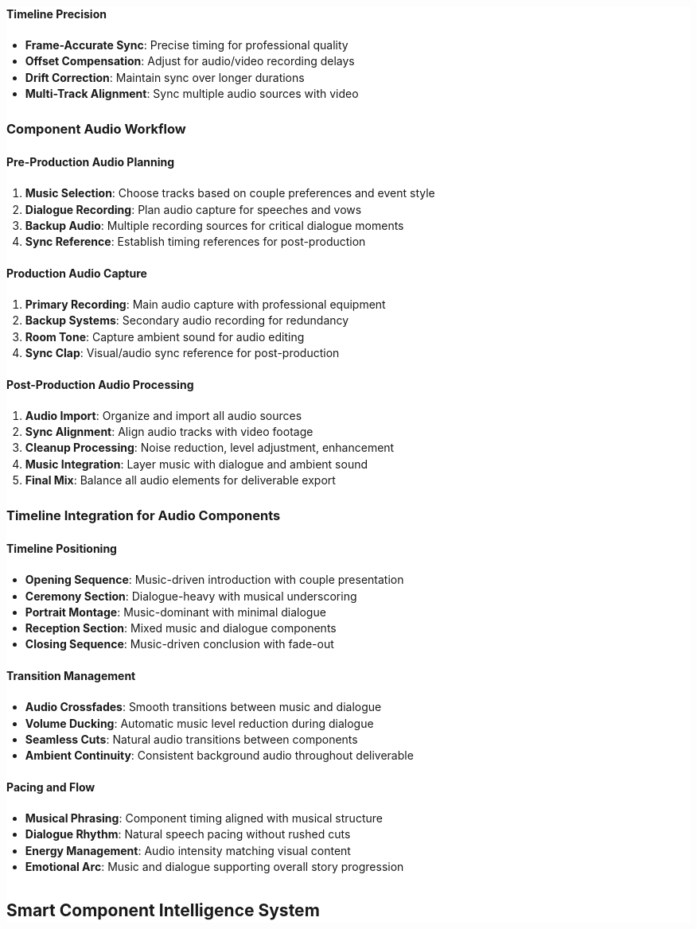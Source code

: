 #### Timeline Precision
- **Frame-Accurate Sync**: Precise timing for professional quality
- **Offset Compensation**: Adjust for audio/video recording delays
- **Drift Correction**: Maintain sync over longer durations
- **Multi-Track Alignment**: Sync multiple audio sources with video

### Component Audio Workflow

#### Pre-Production Audio Planning
1. **Music Selection**: Choose tracks based on couple preferences and event style
2. **Dialogue Recording**: Plan audio capture for speeches and vows
3. **Backup Audio**: Multiple recording sources for critical dialogue moments
4. **Sync Reference**: Establish timing references for post-production

#### Production Audio Capture
1. **Primary Recording**: Main audio capture with professional equipment
2. **Backup Systems**: Secondary audio recording for redundancy
3. **Room Tone**: Capture ambient sound for audio editing
4. **Sync Clap**: Visual/audio sync reference for post-production

#### Post-Production Audio Processing
1. **Audio Import**: Organize and import all audio sources
2. **Sync Alignment**: Align audio tracks with video footage
3. **Cleanup Processing**: Noise reduction, level adjustment, enhancement
4. **Music Integration**: Layer music with dialogue and ambient sound
5. **Final Mix**: Balance all audio elements for deliverable export

### Timeline Integration for Audio Components

#### Timeline Positioning
- **Opening Sequence**: Music-driven introduction with couple presentation
- **Ceremony Section**: Dialogue-heavy with musical underscoring
- **Portrait Montage**: Music-dominant with minimal dialogue
- **Reception Section**: Mixed music and dialogue components
- **Closing Sequence**: Music-driven conclusion with fade-out

#### Transition Management
- **Audio Crossfades**: Smooth transitions between music and dialogue
- **Volume Ducking**: Automatic music level reduction during dialogue
- **Seamless Cuts**: Natural audio transitions between components
- **Ambient Continuity**: Consistent background audio throughout deliverable

#### Pacing and Flow
- **Musical Phrasing**: Component timing aligned with musical structure
- **Dialogue Rhythm**: Natural speech pacing without rushed cuts
- **Energy Management**: Audio intensity matching visual content
- **Emotional Arc**: Music and dialogue supporting overall story progression

## Smart Component Intelligence System
